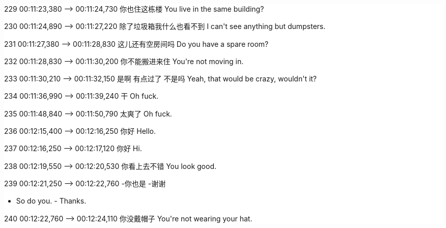 229
00:11:23,380 --> 00:11:24,730
你也住这栋楼
You live in the same building?

230
00:11:24,890 --> 00:11:27,220
除了垃圾箱我什么也看不到
I can't see anything but dumpsters.

231
00:11:27,380 --> 00:11:28,830
这儿还有空房间吗
Do you have a spare room?

232
00:11:28,830 --> 00:11:30,200
你不能搬进来住
You're not moving in.

233
00:11:30,210 --> 00:11:32,150
是啊  有点过了  不是吗
Yeah, that would be crazy, wouldn't it?

234
00:11:36,990 --> 00:11:39,240
干
Oh fuck.

235
00:11:48,840 --> 00:11:50,790
太爽了
Oh fuck.

236
00:12:15,400 --> 00:12:16,250
你好
Hello.

237
00:12:16,250 --> 00:12:17,120
你好
Hi.

238
00:12:19,550 --> 00:12:20,530
你看上去不错
You look good.

239
00:12:21,250 --> 00:12:22,760
-你也是  -谢谢
- So do you. - Thanks.

240
00:12:22,760 --> 00:12:24,110
你没戴帽子
You're not wearing your hat.
